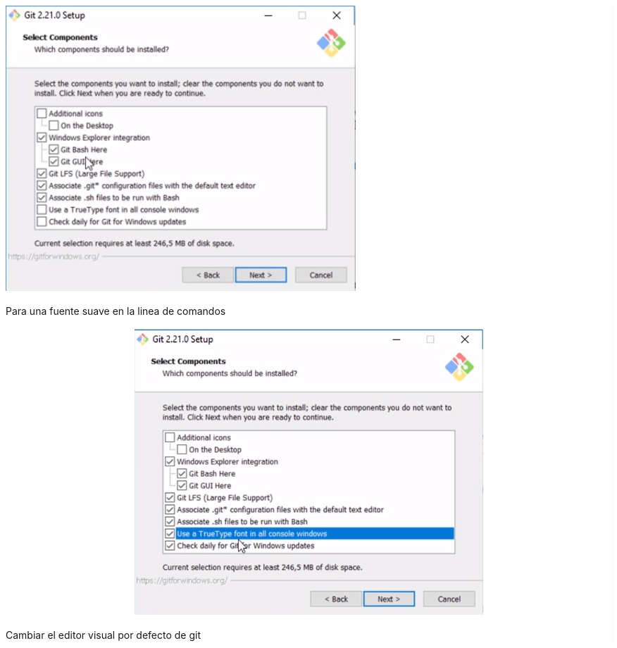   <img src="./md/git-8.jpg" alt="img">
</div>

Para una fuente suave en la linea de comandos

<div align="center">
  <img src="./md/git-9.jpg" alt="img">
</div>

Cambiar el editor visual por defecto de git
